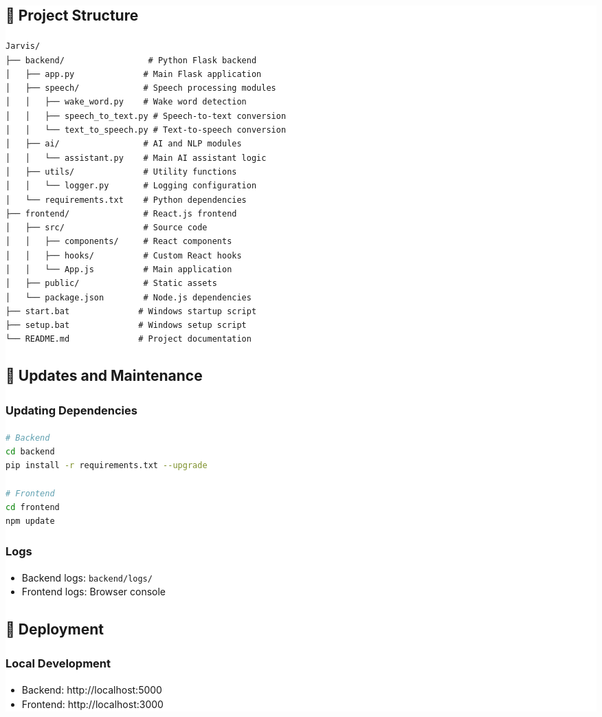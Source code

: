 ## 📁 Project Structure

```
Jarvis/
├── backend/                 # Python Flask backend
│   ├── app.py              # Main Flask application
│   ├── speech/             # Speech processing modules
│   │   ├── wake_word.py    # Wake word detection
│   │   ├── speech_to_text.py # Speech-to-text conversion
│   │   └── text_to_speech.py # Text-to-speech conversion
│   ├── ai/                 # AI and NLP modules
│   │   └── assistant.py    # Main AI assistant logic
│   ├── utils/              # Utility functions
│   │   └── logger.py       # Logging configuration
│   └── requirements.txt    # Python dependencies
├── frontend/               # React.js frontend
│   ├── src/                # Source code
│   │   ├── components/     # React components
│   │   ├── hooks/          # Custom React hooks
│   │   └── App.js          # Main application
│   ├── public/             # Static assets
│   └── package.json        # Node.js dependencies
├── start.bat              # Windows startup script
├── setup.bat              # Windows setup script
└── README.md              # Project documentation
```

## 🔄 Updates and Maintenance

### Updating Dependencies
```bash
# Backend
cd backend
pip install -r requirements.txt --upgrade

# Frontend
cd frontend
npm update
```

### Logs
- Backend logs: `backend/logs/`
- Frontend logs: Browser console

## 🚀 Deployment

### Local Development
- Backend: http://localhost:5000
- Frontend: http://localhost:3000
